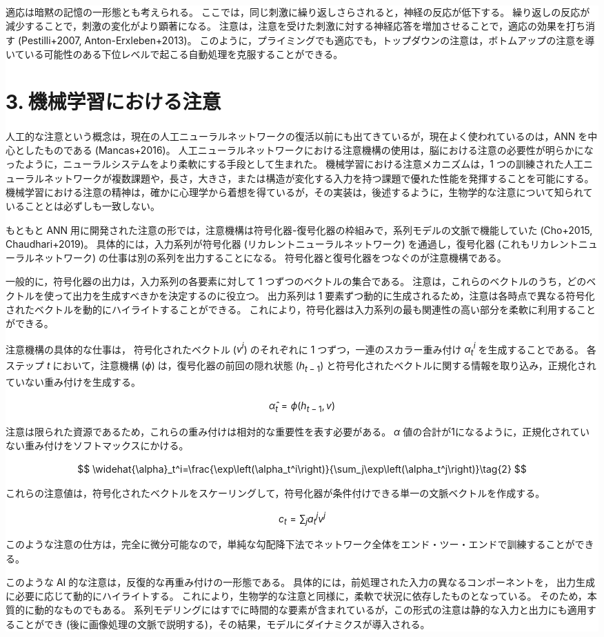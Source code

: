 
適応は暗黙の記憶の一形態とも考えられる。
ここでは，同じ刺激に繰り返しさらされると，神経の反応が低下する。
繰り返しの反応が減少することで，刺激の変化がより顕著になる。
注意は，注意を受けた刺激に対する神経応答を増加させることで，適応の効果を打ち消す (Pestilli+2007, Anton-Erxleben+2013)。
このように，プライミングでも適応でも，トップダウンの注意は，ボトムアップの注意を導いている可能性のある下位レベルで起こる自動処理を克服することができる。


# 3. 機械学習における注意 

人工的な注意という概念は，現在の人工ニューラルネットワークの復活以前にも出てきているが，現在よく使われているのは，ANN を中心としたものである (Mancas+2016)。
人工ニューラルネットワークにおける注意機構の使用は，脳における注意の必要性が明らかになったように，ニューラルシステムをより柔軟にする手段として生まれた。
機械学習における注意メカニズムは，1 つの訓練された人工ニューラルネットワークが複数課題や，長さ，大きさ，または構造が変化する入力を持つ課題で優れた性能を発揮することを可能にする。
機械学習における注意の精神は，確かに心理学から着想を得ているが，その実装は，後述するように，生物学的な注意について知られていることとは必ずしも一致しない。


もともと ANN 用に開発された注意の形では，注意機構は符号化器-復号化器の枠組みで，系列モデルの文脈で機能していた (Cho+2015, Chaudhari+2019)。
具体的には，入力系列が符号化器 (リカレントニューラルネットワーク) を通過し，復号化器 (これもリカレントニューラルネットワーク) の仕事は別の系列を出力することになる。
符号化器と復号化器をつなぐのが注意機構である。


一般的に，符号化器の出力は，入力系列の各要素に対して 1 つずつのベクトルの集合である。
注意は，これらのベクトルのうち，どのベクトルを使って出力を生成すべきかを決定するのに役立つ。
出力系列は 1 要素ずつ動的に生成されるため，注意は各時点で異なる符号化されたベクトルを動的にハイライトすることができる。
これにより，符号化器は入力系列の最も関連性の高い部分を柔軟に利用することができる。


注意機構の具体的な仕事は， 符号化されたベクトル ($v^i$) のそれぞれに 1 つずつ，一連のスカラー重み付け $\alpha_t^i$ を生成することである。
各ステップ $t$ において，注意機構 ($\phi$) は，復号化器の前回の隠れ状態 ($h_{t-1}$) と符号化されたベクトルに関する情報を取り込み，正規化されていない重み付けを生成する。


$$
\widehat{\alpha}_t = \phi\left(h_{t-1},v\right)\tag{1}
$$

注意は限られた資源であるため，これらの重み付けは相対的な重要性を表す必要がある。
$\alpha$ 値の合計が1になるように，正規化されていない重み付けをソフトマックスにかける。


$$
\widehat{\alpha}_t^i=\frac{\exp\left(\alpha_t^i\right)}{\sum_j\exp\left(\alpha_t^j\right)}\tag{2}
$$

これらの注意値は，符号化されたベクトルをスケーリングして，符号化器が条件付けできる単一の文脈ベクトルを作成する。


$$
c_t=\sum_j a_t^j v^j\tag{3}
$$

このような注意の仕方は，完全に微分可能なので，単純な勾配降下法でネットワーク全体をエンド・ツー・エンドで訓練することができる。


このような AI 的な注意は，反復的な再重み付けの一形態である。
具体的には，前処理された入力の異なるコンポーネントを， 出力生成に必要に応じて動的にハイライトする。
これにより，生物学的な注意と同様に，柔軟で状況に依存したものとなっている。
そのため，本質的に動的なものでもある。
系列モデリングにはすでに時間的な要素が含まれているが，この形式の注意は静的な入力と出力にも適用することができ (後に画像処理の文脈で説明する)，その結果，モデルにダイナミクスが導入される。
